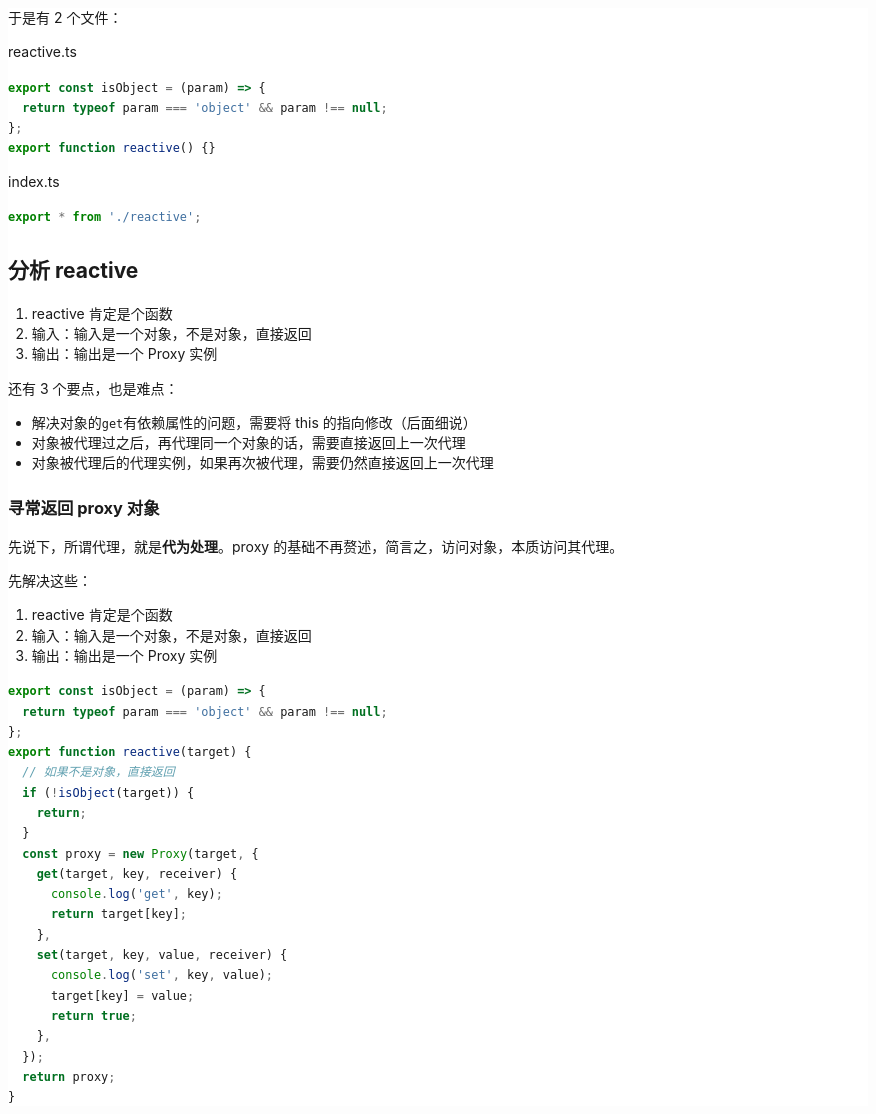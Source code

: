 于是有 2 个文件：

reactive.ts

```ts
export const isObject = (param) => {
  return typeof param === 'object' && param !== null;
};
export function reactive() {}
```

index.ts

```ts
export * from './reactive';
```

## 分析 reactive

1. reactive 肯定是个函数
1. 输入：输入是一个对象，不是对象，直接返回
1. 输出：输出是一个 Proxy 实例

还有 3 个要点，也是难点：

- 解决对象的`get`有依赖属性的问题，需要将 this 的指向修改（后面细说）
- 对象被代理过之后，再代理同一个对象的话，需要直接返回上一次代理
- 对象被代理后的代理实例，如果再次被代理，需要仍然直接返回上一次代理

### 寻常返回 proxy 对象

先说下，所谓代理，就是**代为处理**。proxy 的基础不再赘述，简言之，访问对象，本质访问其代理。

先解决这些：

1. reactive 肯定是个函数
1. 输入：输入是一个对象，不是对象，直接返回
1. 输出：输出是一个 Proxy 实例

```ts
export const isObject = (param) => {
  return typeof param === 'object' && param !== null;
};
export function reactive(target) {
  // 如果不是对象，直接返回
  if (!isObject(target)) {
    return;
  }
  const proxy = new Proxy(target, {
    get(target, key, receiver) {
      console.log('get', key);
      return target[key];
    },
    set(target, key, value, receiver) {
      console.log('set', key, value);
      target[key] = value;
      return true;
    },
  });
  return proxy;
}
```
